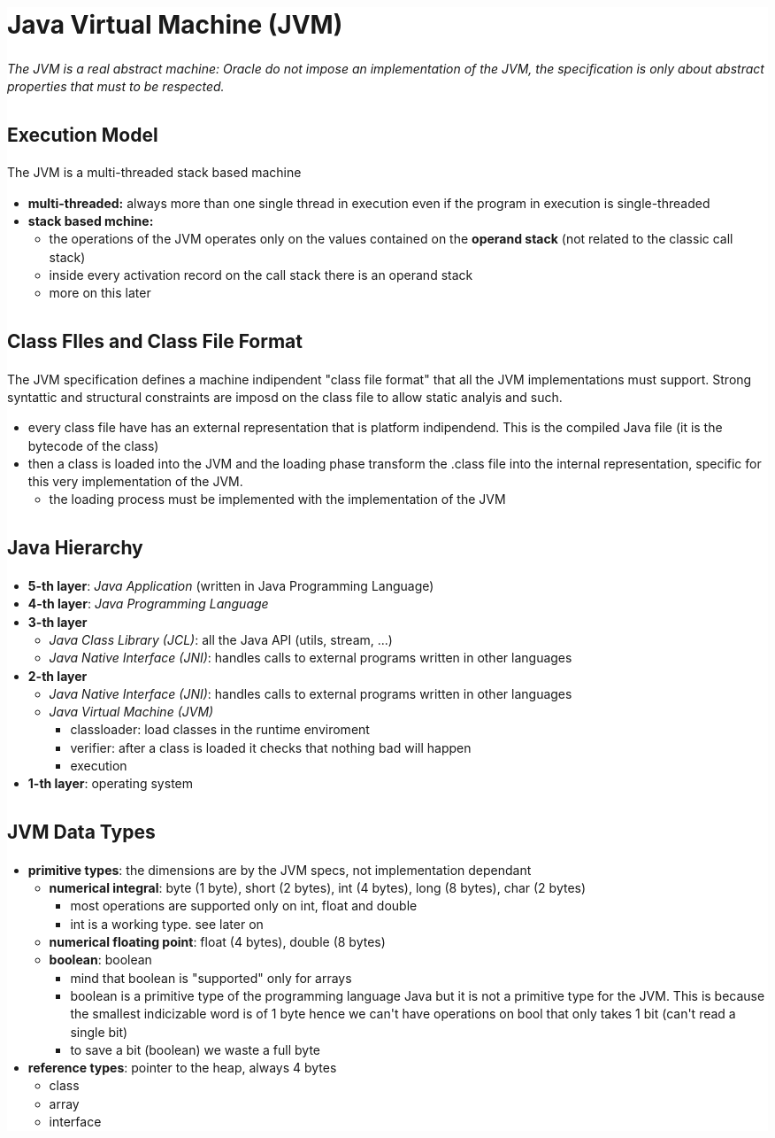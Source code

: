 # Java Virtual Machine (JVM)
*The JVM is a real abstract machine: Oracle do not impose an implementation of the JVM, the specification is only about abstract properties that must to be respected.* 

## Execution Model 
The JVM is a multi-threaded stack based machine
- **multi-threaded:** always more than one single thread in execution even if the program in execution is single-threaded
- **stack based mchine:** 
	- the operations of the JVM operates only on the values contained on the **operand stack** (not related to the classic call stack)
	- inside every activation record on the call stack there is an operand stack
	- more on this later 

## Class FIles and Class File Format
The JVM specification defines a machine indipendent "class file format" that all the JVM implementations must support. Strong syntattic and structural constraints are imposd on the class file to allow static analyis and such. 

- every class file have has an external representation that is platform indipendend. This is the compiled Java file (it is the bytecode of the class)
- then a class is loaded into the JVM and the loading phase transform the .class file into the internal representation, specific for this very implementation of the JVM. 
	- the loading process must be implemented with the implementation of the JVM

## Java Hierarchy
- **5-th layer**: *Java Application* (written in Java Programming Language)
- **4-th layer**: *Java Programming Language*
- **3-th layer**
	- *Java Class Library (JCL)*: all the Java API (utils, stream, ...)
	- *Java Native Interface (JNI)*: handles calls to external programs written in other languages
- **2-th layer**
	- *Java Native Interface (JNI)*: handles calls to external programs written in other languages
	- *Java Virtual Machine (JVM)*
		- classloader: load classes in the runtime enviroment
		- verifier: after a class is loaded it checks that nothing bad will happen
		- execution
- **1-th layer**: operating system

## JVM Data Types
- **primitive types**: the dimensions are by the JVM specs, not implementation dependant
	- **numerical integral**: byte (1 byte), short (2 bytes), int (4 bytes), long (8 bytes), char (2 bytes)
		- most operations are supported only on int, float and double
		- int is a working type. see later on
	- **numerical floating point**: float (4 bytes), double (8 bytes)
	- **boolean**: boolean 
		- mind that boolean is "supported" only for arrays
		- boolean is a primitive type of the programming language Java but it is not a primitive type for the JVM. This is because the smallest indicizable word is of 1 byte hence we can't have operations on bool that only takes 1 bit (can't read a single bit)
		- to save a bit (boolean) we waste a full byte
- **reference types**: pointer to the heap, always 4 bytes
	- class
	- array
	- interface
